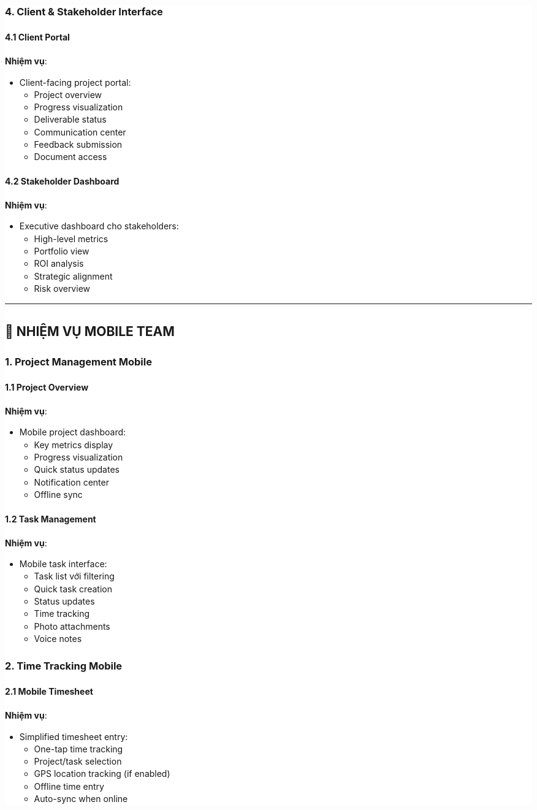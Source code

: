 ### 4. Client & Stakeholder Interface

#### 4.1 Client Portal
**Nhiệm vụ**:
- Client-facing project portal:
  - Project overview
  - Progress visualization
  - Deliverable status
  - Communication center
  - Feedback submission
  - Document access

#### 4.2 Stakeholder Dashboard
**Nhiệm vụ**:
- Executive dashboard cho stakeholders:
  - High-level metrics
  - Portfolio view
  - ROI analysis
  - Strategic alignment
  - Risk overview

---

## 📱 NHIỆM VỤ MOBILE TEAM

### 1. Project Management Mobile

#### 1.1 Project Overview
**Nhiệm vụ**:
- Mobile project dashboard:
  - Key metrics display
  - Progress visualization
  - Quick status updates
  - Notification center
  - Offline sync

#### 1.2 Task Management
**Nhiệm vụ**:
- Mobile task interface:
  - Task list với filtering
  - Quick task creation
  - Status updates
  - Time tracking
  - Photo attachments
  - Voice notes

### 2. Time Tracking Mobile

#### 2.1 Mobile Timesheet
**Nhiệm vụ**:
- Simplified timesheet entry:
  - One-tap time tracking
  - Project/task selection
  - GPS location tracking (if enabled)
  - Offline time entry
  - Auto-sync when online
